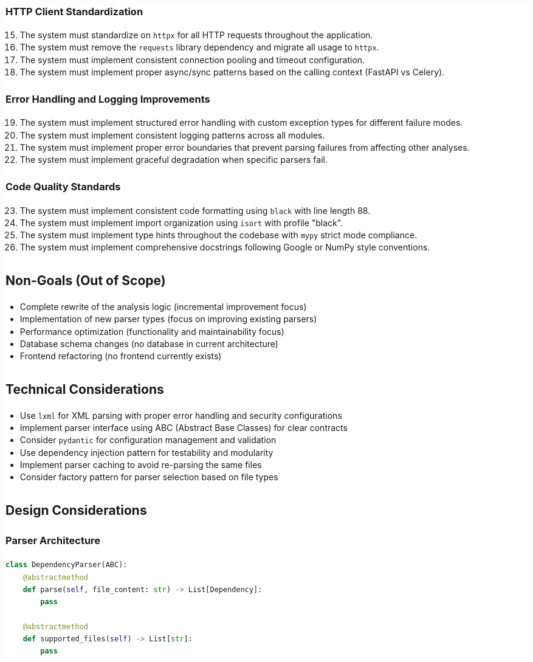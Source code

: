 ### HTTP Client Standardization
15. The system must standardize on `httpx` for all HTTP requests throughout the application.
16. The system must remove the `requests` library dependency and migrate all usage to `httpx`.
17. The system must implement consistent connection pooling and timeout configuration.
18. The system must implement proper async/sync patterns based on the calling context (FastAPI vs Celery).

### Error Handling and Logging Improvements
19. The system must implement structured error handling with custom exception types for different failure modes.
20. The system must implement consistent logging patterns across all modules.
21. The system must implement proper error boundaries that prevent parsing failures from affecting other analyses.
22. The system must implement graceful degradation when specific parsers fail.

### Code Quality Standards
23. The system must implement consistent code formatting using `black` with line length 88.
24. The system must implement import organization using `isort` with profile "black".
25. The system must implement type hints throughout the codebase with `mypy` strict mode compliance.
26. The system must implement comprehensive docstrings following Google or NumPy style conventions.

## Non-Goals (Out of Scope)

- Complete rewrite of the analysis logic (incremental improvement focus)
- Implementation of new parser types (focus on improving existing parsers)
- Performance optimization (functionality and maintainability focus)
- Database schema changes (no database in current architecture)
- Frontend refactoring (no frontend currently exists)

## Technical Considerations

- Use `lxml` for XML parsing with proper error handling and security configurations
- Implement parser interface using ABC (Abstract Base Classes) for clear contracts
- Consider `pydantic` for configuration management and validation
- Use dependency injection pattern for testability and modularity
- Implement parser caching to avoid re-parsing the same files
- Consider factory pattern for parser selection based on file types

## Design Considerations

### Parser Architecture
```python
class DependencyParser(ABC):
    @abstractmethod
    def parse(self, file_content: str) -> List[Dependency]:
        pass
    
    @abstractmethod
    def supported_files(self) -> List[str]:
        pass
```
